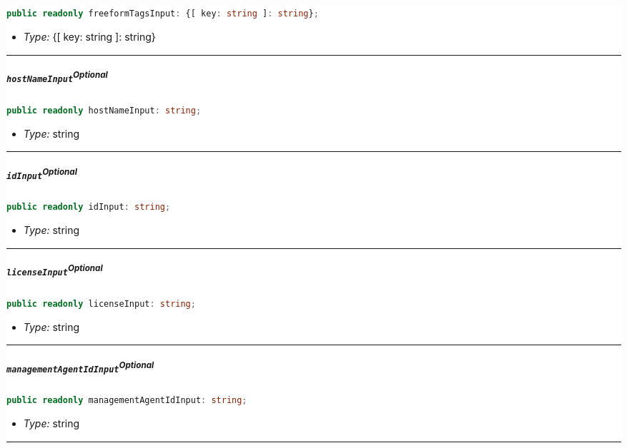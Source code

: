```typescript
public readonly freeformTagsInput: {[ key: string ]: string};
```

- *Type:* {[ key: string ]: string}

---

##### `hostNameInput`<sup>Optional</sup> <a name="hostNameInput" id="rhizo-co-terraform-provider-oci.stackMonitoringMonitoredResource.StackMonitoringMonitoredResource.property.hostNameInput"></a>

```typescript
public readonly hostNameInput: string;
```

- *Type:* string

---

##### `idInput`<sup>Optional</sup> <a name="idInput" id="rhizo-co-terraform-provider-oci.stackMonitoringMonitoredResource.StackMonitoringMonitoredResource.property.idInput"></a>

```typescript
public readonly idInput: string;
```

- *Type:* string

---

##### `licenseInput`<sup>Optional</sup> <a name="licenseInput" id="rhizo-co-terraform-provider-oci.stackMonitoringMonitoredResource.StackMonitoringMonitoredResource.property.licenseInput"></a>

```typescript
public readonly licenseInput: string;
```

- *Type:* string

---

##### `managementAgentIdInput`<sup>Optional</sup> <a name="managementAgentIdInput" id="rhizo-co-terraform-provider-oci.stackMonitoringMonitoredResource.StackMonitoringMonitoredResource.property.managementAgentIdInput"></a>

```typescript
public readonly managementAgentIdInput: string;
```

- *Type:* string

---
